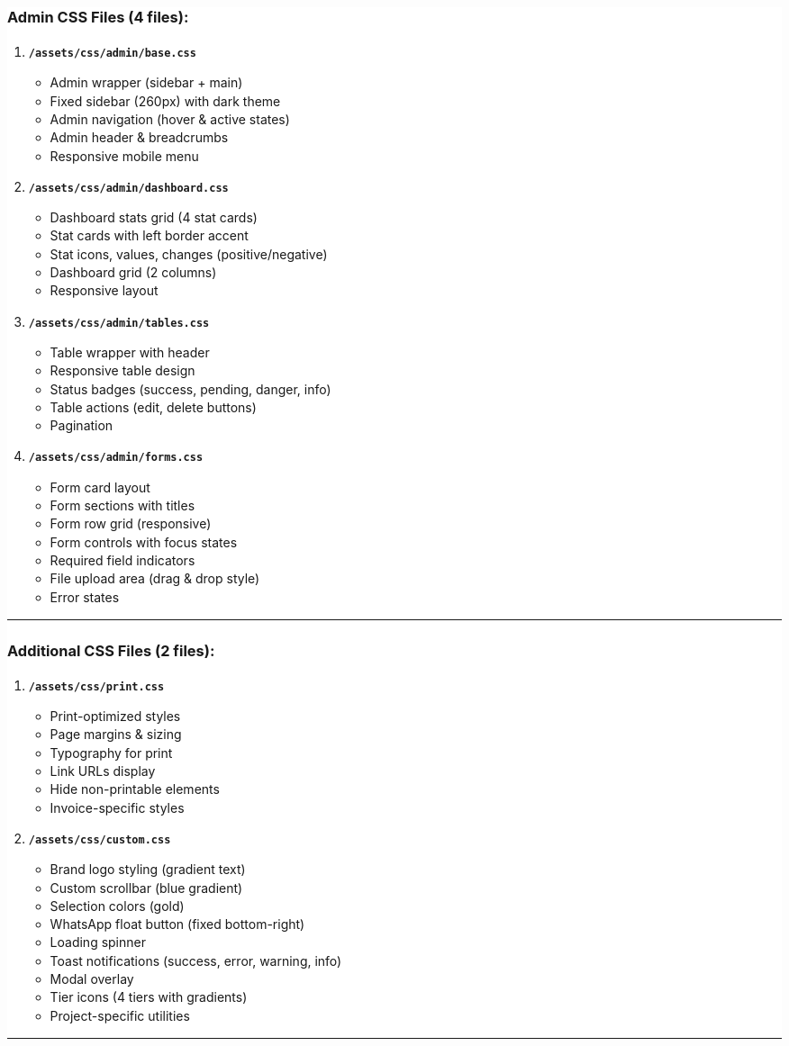 
### Admin CSS Files (4 files):

1. **`/assets/css/admin/base.css`**
   - Admin wrapper (sidebar + main)
   - Fixed sidebar (260px) with dark theme
   - Admin navigation (hover & active states)
   - Admin header & breadcrumbs
   - Responsive mobile menu

2. **`/assets/css/admin/dashboard.css`**
   - Dashboard stats grid (4 stat cards)
   - Stat cards with left border accent
   - Stat icons, values, changes (positive/negative)
   - Dashboard grid (2 columns)
   - Responsive layout

3. **`/assets/css/admin/tables.css`**
   - Table wrapper with header
   - Responsive table design
   - Status badges (success, pending, danger, info)
   - Table actions (edit, delete buttons)
   - Pagination

4. **`/assets/css/admin/forms.css`**
   - Form card layout
   - Form sections with titles
   - Form row grid (responsive)
   - Form controls with focus states
   - Required field indicators
   - File upload area (drag & drop style)
   - Error states

---

### Additional CSS Files (2 files):

1. **`/assets/css/print.css`**
   - Print-optimized styles
   - Page margins & sizing
   - Typography for print
   - Link URLs display
   - Hide non-printable elements
   - Invoice-specific styles

2. **`/assets/css/custom.css`**
   - Brand logo styling (gradient text)
   - Custom scrollbar (blue gradient)
   - Selection colors (gold)
   - WhatsApp float button (fixed bottom-right)
   - Loading spinner
   - Toast notifications (success, error, warning, info)
   - Modal overlay
   - Tier icons (4 tiers with gradients)
   - Project-specific utilities

---